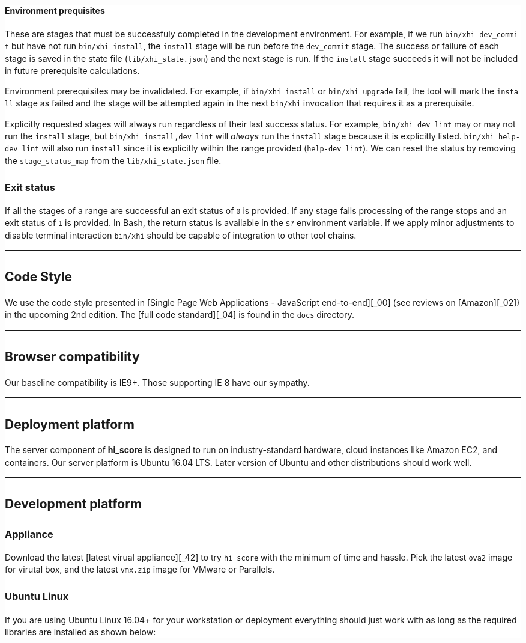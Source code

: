 #### Environment prequisites
These are stages that must be successfuly completed in the development environment. For example, if we run `bin/xhi dev_commit` but have not run `bin/xhi install`, the `install` stage will be run before the `dev_commit` stage. The success or failure of each stage is saved in the state file (`lib/xhi_state.json`) and the next stage is run. If the `install` stage succeeds it will not be included in future prerequisite calculations.

Environment prerequisites may be invalidated. For example, if `bin/xhi install` or `bin/xhi upgrade` fail, the tool will mark the `install` stage as failed and the stage will be attempted again in the next `bin/xhi` invocation that requires it as a prerequisite.

Explicitly requested stages will always run regardless of their last success status. For example, `bin/xhi dev_lint` may or may not run the `install` stage, but `bin/xhi install,dev_lint` will *always* run the `install` stage because it is explicitly listed. `bin/xhi help-dev_lint` will also run `install` since it is explicitly within the range provided (`help-dev_lint`). We can reset the status by removing the `stage_status_map` from the `lib/xhi_state.json` file.

### Exit status
If all the stages of a range are successful an exit status of `0` is provided. If any stage fails processing of the range stops and an exit status of `1` is provided. In Bash, the return status is available in the `$?` environment variable. If we apply minor adjustments to disable terminal interaction `bin/xhi` should be capable of integration to other tool chains.

---
## Code Style
We use the code style presented in [Single Page Web Applications - JavaScript end-to-end][_00] (see reviews on [Amazon][_02]) in the upcoming 2nd edition. The [full code standard][_04] is found in the `docs` directory.

---
## Browser compatibility
Our baseline compatibility is IE9+. Those supporting IE 8 have our sympathy.

---
## Deployment platform
The server component of **hi\_score** is designed to run on industry-standard hardware, cloud instances like Amazon EC2, and containers. Our server platform is Ubuntu 16.04 LTS. Later version of Ubuntu and other distributions should work well.

---
## Development platform
### Appliance
Download the latest [latest virual appliance][_42] to try `hi_score` with the minimum of time and hassle. Pick the latest `ova2` image for virutal box, and the latest `vmx.zip` image for VMware or Parallels.

### Ubuntu Linux
If you are using Ubuntu Linux 16.04+ for your workstation or deployment everything should just work with as long as the required libraries are installed as shown below:
